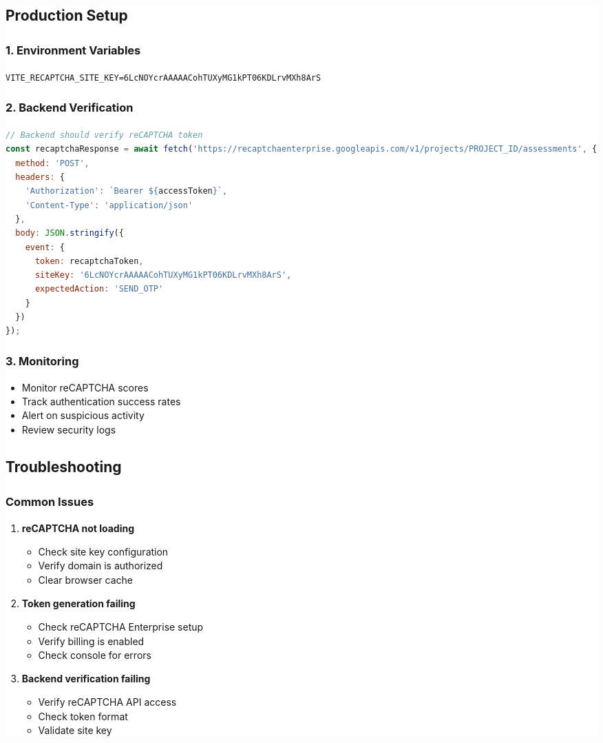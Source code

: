 ## Production Setup

### 1. Environment Variables
```env
VITE_RECAPTCHA_SITE_KEY=6LcNOYcrAAAAACohTUXyMG1kPT06KDLrvMXh8ArS
```

### 2. Backend Verification
```javascript
// Backend should verify reCAPTCHA token
const recaptchaResponse = await fetch('https://recaptchaenterprise.googleapis.com/v1/projects/PROJECT_ID/assessments', {
  method: 'POST',
  headers: {
    'Authorization': `Bearer ${accessToken}`,
    'Content-Type': 'application/json'
  },
  body: JSON.stringify({
    event: {
      token: recaptchaToken,
      siteKey: '6LcNOYcrAAAAACohTUXyMG1kPT06KDLrvMXh8ArS',
      expectedAction: 'SEND_OTP'
    }
  })
});
```

### 3. Monitoring
- Monitor reCAPTCHA scores
- Track authentication success rates
- Alert on suspicious activity
- Review security logs

## Troubleshooting

### Common Issues

1. **reCAPTCHA not loading**
   - Check site key configuration
   - Verify domain is authorized
   - Clear browser cache

2. **Token generation failing**
   - Check reCAPTCHA Enterprise setup
   - Verify billing is enabled
   - Check console for errors

3. **Backend verification failing**
   - Verify reCAPTCHA API access
   - Check token format
   - Validate site key
